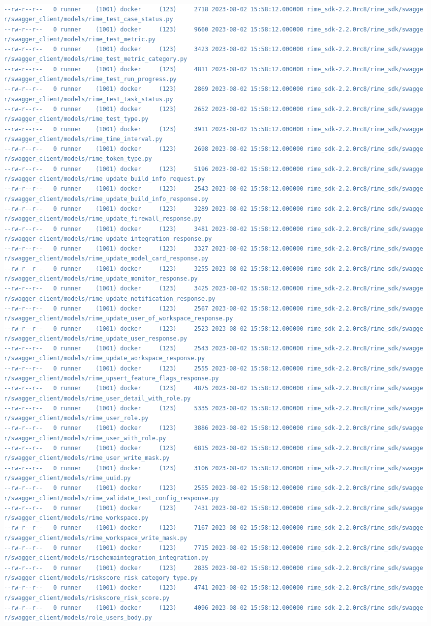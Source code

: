 ```diff
--rw-r--r--   0 runner    (1001) docker     (123)     2718 2023-08-02 15:58:12.000000 rime_sdk-2.2.0rc8/rime_sdk/swagger/swagger_client/models/rime_test_case_status.py
--rw-r--r--   0 runner    (1001) docker     (123)     9660 2023-08-02 15:58:12.000000 rime_sdk-2.2.0rc8/rime_sdk/swagger/swagger_client/models/rime_test_metric.py
--rw-r--r--   0 runner    (1001) docker     (123)     3423 2023-08-02 15:58:12.000000 rime_sdk-2.2.0rc8/rime_sdk/swagger/swagger_client/models/rime_test_metric_category.py
--rw-r--r--   0 runner    (1001) docker     (123)     4811 2023-08-02 15:58:12.000000 rime_sdk-2.2.0rc8/rime_sdk/swagger/swagger_client/models/rime_test_run_progress.py
--rw-r--r--   0 runner    (1001) docker     (123)     2869 2023-08-02 15:58:12.000000 rime_sdk-2.2.0rc8/rime_sdk/swagger/swagger_client/models/rime_test_task_status.py
--rw-r--r--   0 runner    (1001) docker     (123)     2652 2023-08-02 15:58:12.000000 rime_sdk-2.2.0rc8/rime_sdk/swagger/swagger_client/models/rime_test_type.py
--rw-r--r--   0 runner    (1001) docker     (123)     3911 2023-08-02 15:58:12.000000 rime_sdk-2.2.0rc8/rime_sdk/swagger/swagger_client/models/rime_time_interval.py
--rw-r--r--   0 runner    (1001) docker     (123)     2698 2023-08-02 15:58:12.000000 rime_sdk-2.2.0rc8/rime_sdk/swagger/swagger_client/models/rime_token_type.py
--rw-r--r--   0 runner    (1001) docker     (123)     5196 2023-08-02 15:58:12.000000 rime_sdk-2.2.0rc8/rime_sdk/swagger/swagger_client/models/rime_update_build_info_request.py
--rw-r--r--   0 runner    (1001) docker     (123)     2543 2023-08-02 15:58:12.000000 rime_sdk-2.2.0rc8/rime_sdk/swagger/swagger_client/models/rime_update_build_info_response.py
--rw-r--r--   0 runner    (1001) docker     (123)     3289 2023-08-02 15:58:12.000000 rime_sdk-2.2.0rc8/rime_sdk/swagger/swagger_client/models/rime_update_firewall_response.py
--rw-r--r--   0 runner    (1001) docker     (123)     3481 2023-08-02 15:58:12.000000 rime_sdk-2.2.0rc8/rime_sdk/swagger/swagger_client/models/rime_update_integration_response.py
--rw-r--r--   0 runner    (1001) docker     (123)     3327 2023-08-02 15:58:12.000000 rime_sdk-2.2.0rc8/rime_sdk/swagger/swagger_client/models/rime_update_model_card_response.py
--rw-r--r--   0 runner    (1001) docker     (123)     3255 2023-08-02 15:58:12.000000 rime_sdk-2.2.0rc8/rime_sdk/swagger/swagger_client/models/rime_update_monitor_response.py
--rw-r--r--   0 runner    (1001) docker     (123)     3425 2023-08-02 15:58:12.000000 rime_sdk-2.2.0rc8/rime_sdk/swagger/swagger_client/models/rime_update_notification_response.py
--rw-r--r--   0 runner    (1001) docker     (123)     2567 2023-08-02 15:58:12.000000 rime_sdk-2.2.0rc8/rime_sdk/swagger/swagger_client/models/rime_update_user_of_workspace_response.py
--rw-r--r--   0 runner    (1001) docker     (123)     2523 2023-08-02 15:58:12.000000 rime_sdk-2.2.0rc8/rime_sdk/swagger/swagger_client/models/rime_update_user_response.py
--rw-r--r--   0 runner    (1001) docker     (123)     2543 2023-08-02 15:58:12.000000 rime_sdk-2.2.0rc8/rime_sdk/swagger/swagger_client/models/rime_update_workspace_response.py
--rw-r--r--   0 runner    (1001) docker     (123)     2555 2023-08-02 15:58:12.000000 rime_sdk-2.2.0rc8/rime_sdk/swagger/swagger_client/models/rime_upsert_feature_flags_response.py
--rw-r--r--   0 runner    (1001) docker     (123)     4875 2023-08-02 15:58:12.000000 rime_sdk-2.2.0rc8/rime_sdk/swagger/swagger_client/models/rime_user_detail_with_role.py
--rw-r--r--   0 runner    (1001) docker     (123)     5335 2023-08-02 15:58:12.000000 rime_sdk-2.2.0rc8/rime_sdk/swagger/swagger_client/models/rime_user_role.py
--rw-r--r--   0 runner    (1001) docker     (123)     3886 2023-08-02 15:58:12.000000 rime_sdk-2.2.0rc8/rime_sdk/swagger/swagger_client/models/rime_user_with_role.py
--rw-r--r--   0 runner    (1001) docker     (123)     6815 2023-08-02 15:58:12.000000 rime_sdk-2.2.0rc8/rime_sdk/swagger/swagger_client/models/rime_user_write_mask.py
--rw-r--r--   0 runner    (1001) docker     (123)     3106 2023-08-02 15:58:12.000000 rime_sdk-2.2.0rc8/rime_sdk/swagger/swagger_client/models/rime_uuid.py
--rw-r--r--   0 runner    (1001) docker     (123)     2555 2023-08-02 15:58:12.000000 rime_sdk-2.2.0rc8/rime_sdk/swagger/swagger_client/models/rime_validate_test_config_response.py
--rw-r--r--   0 runner    (1001) docker     (123)     7431 2023-08-02 15:58:12.000000 rime_sdk-2.2.0rc8/rime_sdk/swagger/swagger_client/models/rime_workspace.py
--rw-r--r--   0 runner    (1001) docker     (123)     7167 2023-08-02 15:58:12.000000 rime_sdk-2.2.0rc8/rime_sdk/swagger/swagger_client/models/rime_workspace_write_mask.py
--rw-r--r--   0 runner    (1001) docker     (123)     7715 2023-08-02 15:58:12.000000 rime_sdk-2.2.0rc8/rime_sdk/swagger/swagger_client/models/rischemaintegration_integration.py
--rw-r--r--   0 runner    (1001) docker     (123)     2835 2023-08-02 15:58:12.000000 rime_sdk-2.2.0rc8/rime_sdk/swagger/swagger_client/models/riskscore_risk_category_type.py
--rw-r--r--   0 runner    (1001) docker     (123)     4741 2023-08-02 15:58:12.000000 rime_sdk-2.2.0rc8/rime_sdk/swagger/swagger_client/models/riskscore_risk_score.py
--rw-r--r--   0 runner    (1001) docker     (123)     4096 2023-08-02 15:58:12.000000 rime_sdk-2.2.0rc8/rime_sdk/swagger/swagger_client/models/role_users_body.py
```